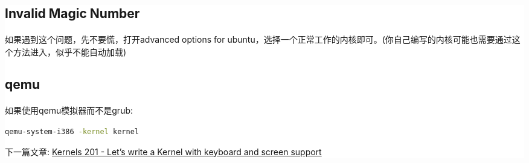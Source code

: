 ## Invalid Magic Number

如果遇到这个问题，先不要慌，打开advanced options for ubuntu，选择一个正常工作的内核即可。(你自己编写的内核可能也需要通过这个方法进入，似乎不能自动加载)

## qemu

 如果使用qemu模拟器而不是grub:

```sh
qemu-system-i386 -kernel kernel
```

下一篇文章:
[Kernels 201 - Let’s write a Kernel with keyboard and screen support](http://arjunsreedharan.org/post/99370248137/kernels-201-lets-write-a-kernel-with-keyboard-and)